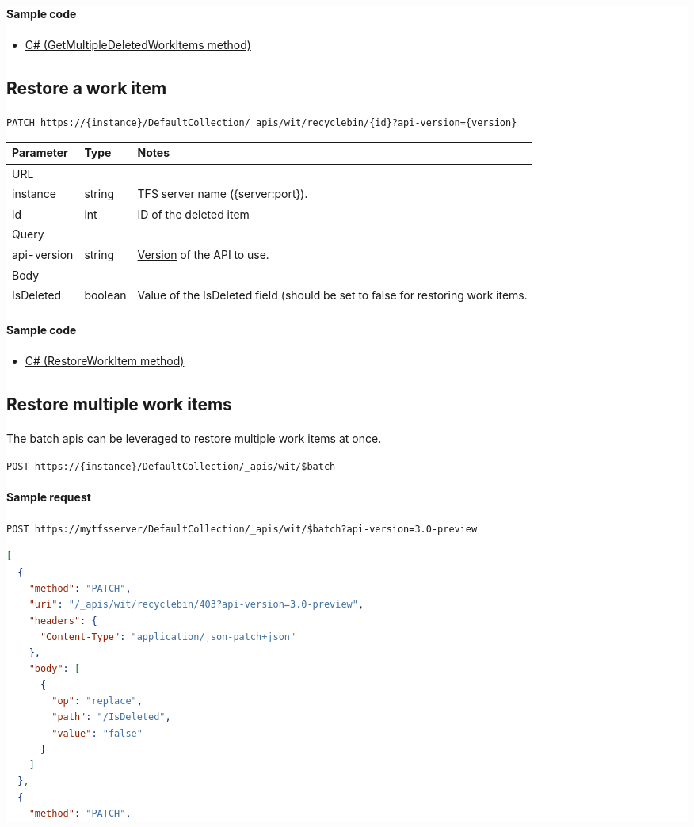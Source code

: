 

#### Sample code

* [C# (GetMultipleDeletedWorkItems method)](https://github.com/Microsoft/vsts-dotnet-samples/blob/master/ClientLibrary/Snippets/Microsoft.TeamServices.Samples.Client/WorkItemTracking/RecycleBinSample.cs#L41)

## Restore a work item
<a name="restoreaworkitem" />

```no-highlight
PATCH https://{instance}/DefaultCollection/_apis/wit/recyclebin/{id}?api-version={version}
```

| Parameter | Type    | Notes
|:----------|:--------|:------------------------------
| URL
| instance  | string  | TFS server name ({server:port}).
| id        | int     | ID of the deleted item
| Query
| api-version | string  | [Version](../../concepts/rest-api-versioning.md) of the API to use.
| Body
| IsDeleted | boolean | Value of the IsDeleted field (should be set to false for restoring work items.



#### Sample code

* [C# (RestoreWorkItem method)](https://github.com/Microsoft/vsts-dotnet-samples/blob/master/ClientLibrary/Snippets/Microsoft.TeamServices.Samples.Client/WorkItemTracking/RecycleBinSample.cs#L53)

## Restore multiple work items

The [batch apis](batch.md) can be leveraged to restore multiple work items at once.

```no-highlight
POST https://{instance}/DefaultCollection/_apis/wit/$batch
```

#### Sample request

```
POST https://mytfsserver/DefaultCollection/_apis/wit/$batch?api-version=3.0-preview
```
```json
[
  {
    "method": "PATCH",
    "uri": "/_apis/wit/recyclebin/403?api-version=3.0-preview",
    "headers": {
      "Content-Type": "application/json-patch+json"
    },
    "body": [
      {
        "op": "replace",
        "path": "/IsDeleted",
        "value": "false"
      }
    ]
  },
  {
    "method": "PATCH",
```